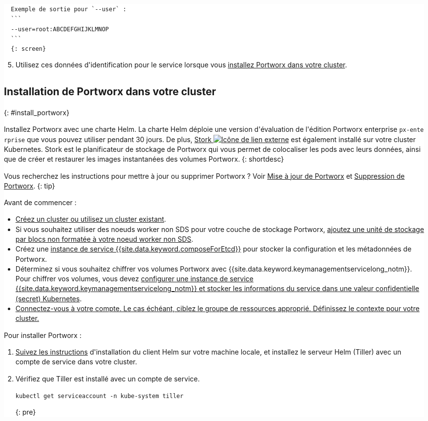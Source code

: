       Exemple de sortie pour `--user` :
      ```
      --user=root:ABCDEFGHIJKLMNOP
      ```
      {: screen}
   5. Utilisez ces données d'identification pour le service lorsque vous [installez Portworx dans votre cluster](#install_portworx).


## Installation de Portworx dans votre cluster
{: #install_portworx}

Installez Portworx avec une charte Helm. La charte Helm déploie une version d'évaluation de l'édition Portworx enterprise `px-enterprise` que vous pouvez utiliser pendant 30 jours. De plus, [Stork ![Icône de lien externe](../icons/launch-glyph.svg "Icône de lien externe")](https://docs.portworx.com/portworx-install-with-kubernetes/storage-operations/stork/) est également installé sur votre cluster Kubernetes. Stork est le planificateur de stockage de Portworx qui vous permet de colocaliser les pods avec leurs données, ainsi que de créer et restaurer les images instantanées des volumes Portworx.
{: shortdesc}

Vous recherchez les instructions pour mettre à jour ou supprimer Portworx ? Voir [Mise à jour de Portworx](#update_portworx) et [Suppression de Portworx](#remove_portworx).
{: tip}

Avant de commencer :
- [Créez un cluster ou utilisez un cluster existant](/docs/containers?topic=containers-clusters#clusters_ui).
- Si vous souhaitez utiliser des noeuds worker non SDS pour votre couche de stockage Portworx, [ajoutez une unité de stockage par blocs non formatée à votre noeud worker non SDS](#create_block_storage).
- Créez une [instance de service {{site.data.keyword.composeForEtcd}}](#portworx_database) pour stocker la configuration et les métadonnées de Portworx.
- Déterminez si vous souhaitez chiffrer vos volumes Portworx avec {{site.data.keyword.keymanagementservicelong_notm}}. Pour chiffrer vos volumes, vous devez [configurer une instance de service {{site.data.keyword.keymanagementservicelong_notm}} et stocker les informations du service dans une valeur confidentielle (secret) Kubernetes](#encrypt_volumes).
- [Connectez-vous à votre compte. Le cas échéant, ciblez le groupe de ressources approprié. Définissez le contexte pour votre cluster.](/docs/containers?topic=containers-cs_cli_install#cs_cli_configure)

Pour installer Portworx :

1.  [Suivez les instructions](/docs/containers?topic=containers-helm#public_helm_install) d'installation du client Helm sur votre machine locale, et installez le serveur Helm (Tiller) avec un compte de service dans votre cluster.

2.  Vérifiez que Tiller est installé avec un compte de service.

    ```
    kubectl get serviceaccount -n kube-system tiller
    ```
    {: pre}

